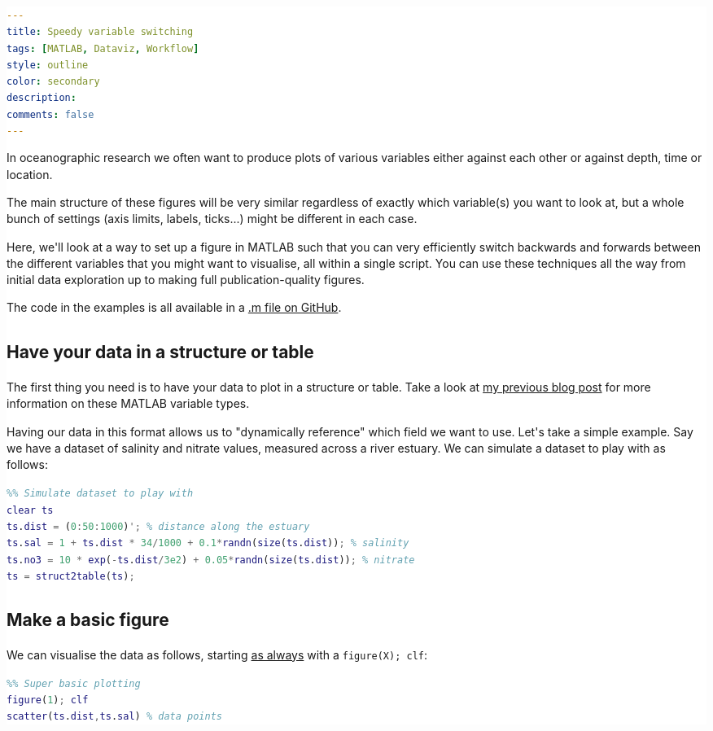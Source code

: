 ```yaml
---
title: Speedy variable switching
tags: [MATLAB, Dataviz, Workflow]
style: outline
color: secondary
description:
comments: false
---
```


In oceanographic research we often want to produce plots of various variables either against each other or against depth, time or location.

The main structure of these figures will be very similar regardless of exactly which variable(s) you want to look at, but a whole bunch of settings (axis limits, labels, ticks...) might be different in each case.

Here, we'll look at a way to set up a figure in MATLAB such that you can very efficiently switch backwards and forwards between the different variables that you might want to visualise, all within a single script. You can use these techniques all the way from initial data exploration up to making full publication-quality figures.

The code in the examples is all available in a [.m file on GitHub](https://github.com/mvdh7/mvdh-xyz/blob/master/matlab/speedyVariableSwitching.m).

## Have your data in a structure or table

The first thing you need is to have your data to plot in a structure or table. Take a look at [my previous blog post](/blog/matlab-structures-and-tables) for more information on these MATLAB variable types.

Having our data in this format allows us to "dynamically reference" which field we want to use. Let's take a simple example. Say we have a dataset of salinity and nitrate values, measured across a river estuary. We can simulate a dataset to play with as follows:

```matlab
%% Simulate dataset to play with
clear ts
ts.dist = (0:50:1000)'; % distance along the estuary
ts.sal = 1 + ts.dist * 34/1000 + 0.1*randn(size(ts.dist)); % salinity
ts.no3 = 10 * exp(-ts.dist/3e2) + 0.05*randn(size(ts.dist)); % nitrate
ts = struct2table(ts);
```

## Make a basic figure

We can visualise the data as follows, starting [as always](/blog/making-matlab-figures-1-basic-workflow) with a `figure(X); clf`:

```matlab
%% Super basic plotting
figure(1); clf
scatter(ts.dist,ts.sal) % data points
```
